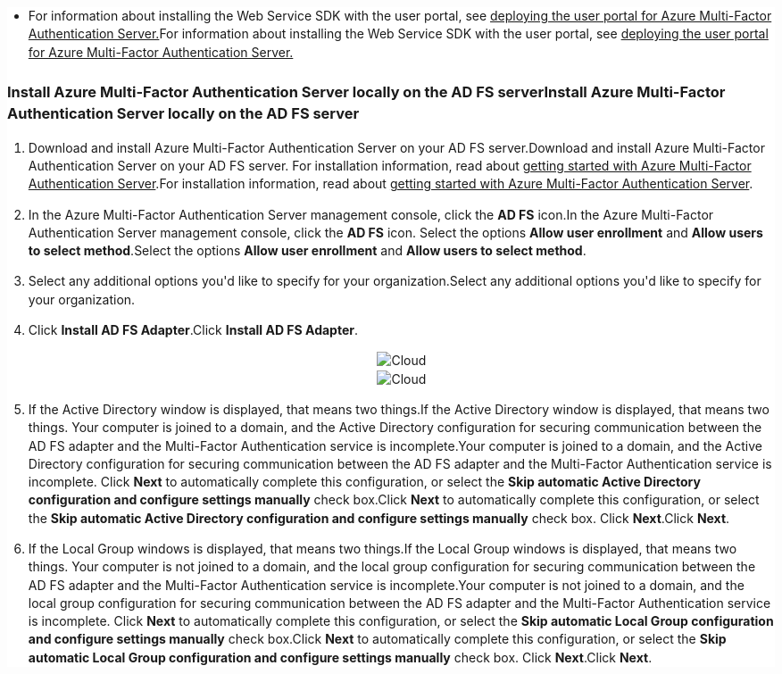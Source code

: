 * <span data-ttu-id="398ff-126">For information about installing the Web Service SDK with the user portal, see [deploying the user portal for Azure Multi-Factor Authentication Server.](howto-mfaserver-deploy-userportal.md)</span><span class="sxs-lookup"><span data-stu-id="398ff-126">For information about installing the Web Service SDK with the user portal, see [deploying the user portal for Azure Multi-Factor Authentication Server.](howto-mfaserver-deploy-userportal.md)</span></span>

### <a name="install-azure-multi-factor-authentication-server-locally-on-the-ad-fs-server"></a><span data-ttu-id="398ff-127">Install Azure Multi-Factor Authentication Server locally on the AD FS server</span><span class="sxs-lookup"><span data-stu-id="398ff-127">Install Azure Multi-Factor Authentication Server locally on the AD FS server</span></span>

1. <span data-ttu-id="398ff-128">Download and install Azure Multi-Factor Authentication Server on your AD FS server.</span><span class="sxs-lookup"><span data-stu-id="398ff-128">Download and install Azure Multi-Factor Authentication Server on your AD FS server.</span></span> <span data-ttu-id="398ff-129">For installation information, read about [getting started with Azure Multi-Factor Authentication Server](howto-mfaserver-deploy.md).</span><span class="sxs-lookup"><span data-stu-id="398ff-129">For installation information, read about [getting started with Azure Multi-Factor Authentication Server](howto-mfaserver-deploy.md).</span></span>
2. <span data-ttu-id="398ff-130">In the Azure Multi-Factor Authentication Server management console, click the **AD FS** icon.</span><span class="sxs-lookup"><span data-stu-id="398ff-130">In the Azure Multi-Factor Authentication Server management console, click the **AD FS** icon.</span></span> <span data-ttu-id="398ff-131">Select the options **Allow user enrollment** and **Allow users to select method**.</span><span class="sxs-lookup"><span data-stu-id="398ff-131">Select the options **Allow user enrollment** and **Allow users to select method**.</span></span>
3. <span data-ttu-id="398ff-132">Select any additional options you'd like to specify for your organization.</span><span class="sxs-lookup"><span data-stu-id="398ff-132">Select any additional options you'd like to specify for your organization.</span></span>
4. <span data-ttu-id="398ff-133">Click **Install AD FS Adapter**.</span><span class="sxs-lookup"><span data-stu-id="398ff-133">Click **Install AD FS Adapter**.</span></span>
   
   <span data-ttu-id="398ff-134"><center>![Cloud](./media/howto-mfaserver-adfs-2012/server.png)</center></span><span class="sxs-lookup"><span data-stu-id="398ff-134"><center>![Cloud](./media/howto-mfaserver-adfs-2012/server.png)</center></span></span>

5. <span data-ttu-id="398ff-135">If the Active Directory window is displayed, that means two things.</span><span class="sxs-lookup"><span data-stu-id="398ff-135">If the Active Directory window is displayed, that means two things.</span></span> <span data-ttu-id="398ff-136">Your computer is joined to a domain, and the Active Directory configuration for securing communication between the AD FS adapter and the Multi-Factor Authentication service is incomplete.</span><span class="sxs-lookup"><span data-stu-id="398ff-136">Your computer is joined to a domain, and the Active Directory configuration for securing communication between the AD FS adapter and the Multi-Factor Authentication service is incomplete.</span></span> <span data-ttu-id="398ff-137">Click **Next** to automatically complete this configuration, or select the **Skip automatic Active Directory configuration and configure settings manually** check box.</span><span class="sxs-lookup"><span data-stu-id="398ff-137">Click **Next** to automatically complete this configuration, or select the **Skip automatic Active Directory configuration and configure settings manually** check box.</span></span> <span data-ttu-id="398ff-138">Click **Next**.</span><span class="sxs-lookup"><span data-stu-id="398ff-138">Click **Next**.</span></span>
6. <span data-ttu-id="398ff-139">If the Local Group windows is displayed, that means two things.</span><span class="sxs-lookup"><span data-stu-id="398ff-139">If the Local Group windows is displayed, that means two things.</span></span> <span data-ttu-id="398ff-140">Your computer is not joined to a domain, and the local group configuration for securing communication between the AD FS adapter and the Multi-Factor Authentication service is incomplete.</span><span class="sxs-lookup"><span data-stu-id="398ff-140">Your computer is not joined to a domain, and the local group configuration for securing communication between the AD FS adapter and the Multi-Factor Authentication service is incomplete.</span></span> <span data-ttu-id="398ff-141">Click **Next** to automatically complete this configuration, or select the **Skip automatic Local Group configuration and configure settings manually** check box.</span><span class="sxs-lookup"><span data-stu-id="398ff-141">Click **Next** to automatically complete this configuration, or select the **Skip automatic Local Group configuration and configure settings manually** check box.</span></span> <span data-ttu-id="398ff-142">Click **Next**.</span><span class="sxs-lookup"><span data-stu-id="398ff-142">Click **Next**.</span></span>